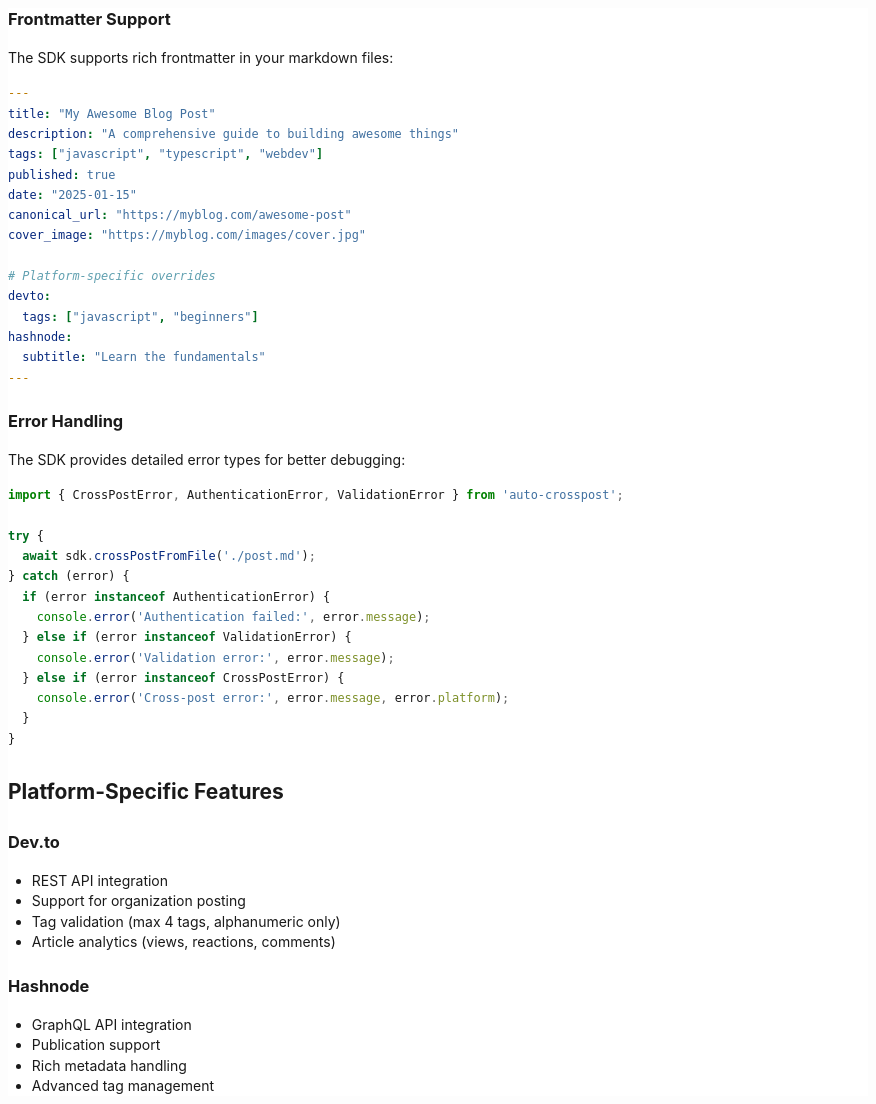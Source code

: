 ### Frontmatter Support

The SDK supports rich frontmatter in your markdown files:

```yaml
---
title: "My Awesome Blog Post"
description: "A comprehensive guide to building awesome things"
tags: ["javascript", "typescript", "webdev"]
published: true
date: "2025-01-15"
canonical_url: "https://myblog.com/awesome-post"
cover_image: "https://myblog.com/images/cover.jpg"

# Platform-specific overrides
devto:
  tags: ["javascript", "beginners"]
hashnode:
  subtitle: "Learn the fundamentals"
---
```

### Error Handling

The SDK provides detailed error types for better debugging:

```typescript
import { CrossPostError, AuthenticationError, ValidationError } from 'auto-crosspost';

try {
  await sdk.crossPostFromFile('./post.md');
} catch (error) {
  if (error instanceof AuthenticationError) {
    console.error('Authentication failed:', error.message);
  } else if (error instanceof ValidationError) {
    console.error('Validation error:', error.message);
  } else if (error instanceof CrossPostError) {
    console.error('Cross-post error:', error.message, error.platform);
  }
}
```

## Platform-Specific Features

### Dev.to
- REST API integration
- Support for organization posting
- Tag validation (max 4 tags, alphanumeric only)
- Article analytics (views, reactions, comments)

### Hashnode
- GraphQL API integration
- Publication support
- Rich metadata handling
- Advanced tag management
